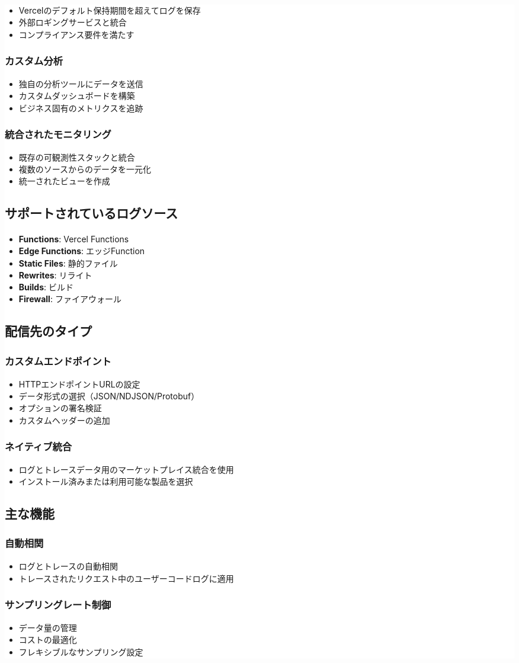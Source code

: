 - Vercelのデフォルト保持期間を超えてログを保存
- 外部ロギングサービスと統合
- コンプライアンス要件を満たす

### カスタム分析

- 独自の分析ツールにデータを送信
- カスタムダッシュボードを構築
- ビジネス固有のメトリクスを追跡

### 統合されたモニタリング

- 既存の可観測性スタックと統合
- 複数のソースからのデータを一元化
- 統一されたビューを作成

## サポートされているログソース

- **Functions**: Vercel Functions
- **Edge Functions**: エッジFunction
- **Static Files**: 静的ファイル
- **Rewrites**: リライト
- **Builds**: ビルド
- **Firewall**: ファイアウォール

## 配信先のタイプ

### カスタムエンドポイント

- HTTPエンドポイントURLの設定
- データ形式の選択（JSON/NDJSON/Protobuf）
- オプションの署名検証
- カスタムヘッダーの追加

### ネイティブ統合

- ログとトレースデータ用のマーケットプレイス統合を使用
- インストール済みまたは利用可能な製品を選択

## 主な機能

### 自動相関

- ログとトレースの自動相関
- トレースされたリクエスト中のユーザーコードログに適用

### サンプリングレート制御

- データ量の管理
- コストの最適化
- フレキシブルなサンプリング設定
